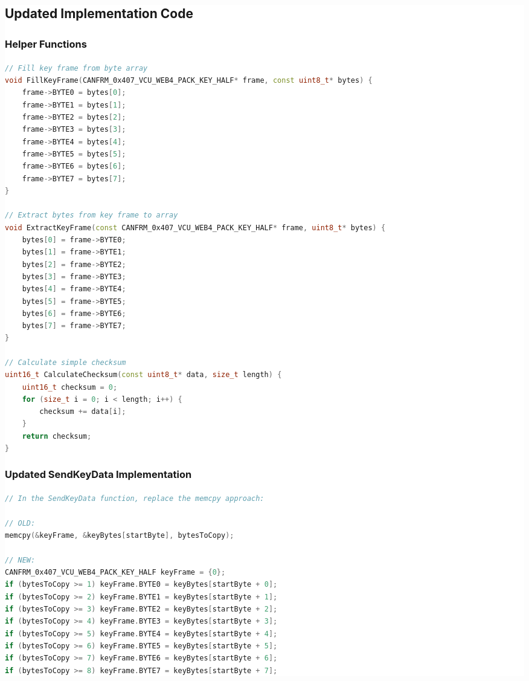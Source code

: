 ## Updated Implementation Code

### **Helper Functions**
```cpp
// Fill key frame from byte array
void FillKeyFrame(CANFRM_0x407_VCU_WEB4_PACK_KEY_HALF* frame, const uint8_t* bytes) {
    frame->BYTE0 = bytes[0];
    frame->BYTE1 = bytes[1];
    frame->BYTE2 = bytes[2];
    frame->BYTE3 = bytes[3];
    frame->BYTE4 = bytes[4];
    frame->BYTE5 = bytes[5];
    frame->BYTE6 = bytes[6];
    frame->BYTE7 = bytes[7];
}

// Extract bytes from key frame to array
void ExtractKeyFrame(const CANFRM_0x407_VCU_WEB4_PACK_KEY_HALF* frame, uint8_t* bytes) {
    bytes[0] = frame->BYTE0;
    bytes[1] = frame->BYTE1;
    bytes[2] = frame->BYTE2;
    bytes[3] = frame->BYTE3;
    bytes[4] = frame->BYTE4;
    bytes[5] = frame->BYTE5;
    bytes[6] = frame->BYTE6;
    bytes[7] = frame->BYTE7;
}

// Calculate simple checksum
uint16_t CalculateChecksum(const uint8_t* data, size_t length) {
    uint16_t checksum = 0;
    for (size_t i = 0; i < length; i++) {
        checksum += data[i];
    }
    return checksum;
}
```

### **Updated SendKeyData Implementation**
```cpp
// In the SendKeyData function, replace the memcpy approach:

// OLD:
memcpy(&keyFrame, &keyBytes[startByte], bytesToCopy);

// NEW:
CANFRM_0x407_VCU_WEB4_PACK_KEY_HALF keyFrame = {0};
if (bytesToCopy >= 1) keyFrame.BYTE0 = keyBytes[startByte + 0];
if (bytesToCopy >= 2) keyFrame.BYTE1 = keyBytes[startByte + 1];
if (bytesToCopy >= 3) keyFrame.BYTE2 = keyBytes[startByte + 2];
if (bytesToCopy >= 4) keyFrame.BYTE3 = keyBytes[startByte + 3];
if (bytesToCopy >= 5) keyFrame.BYTE4 = keyBytes[startByte + 4];
if (bytesToCopy >= 6) keyFrame.BYTE5 = keyBytes[startByte + 5];
if (bytesToCopy >= 7) keyFrame.BYTE6 = keyBytes[startByte + 6];
if (bytesToCopy >= 8) keyFrame.BYTE7 = keyBytes[startByte + 7];
```
